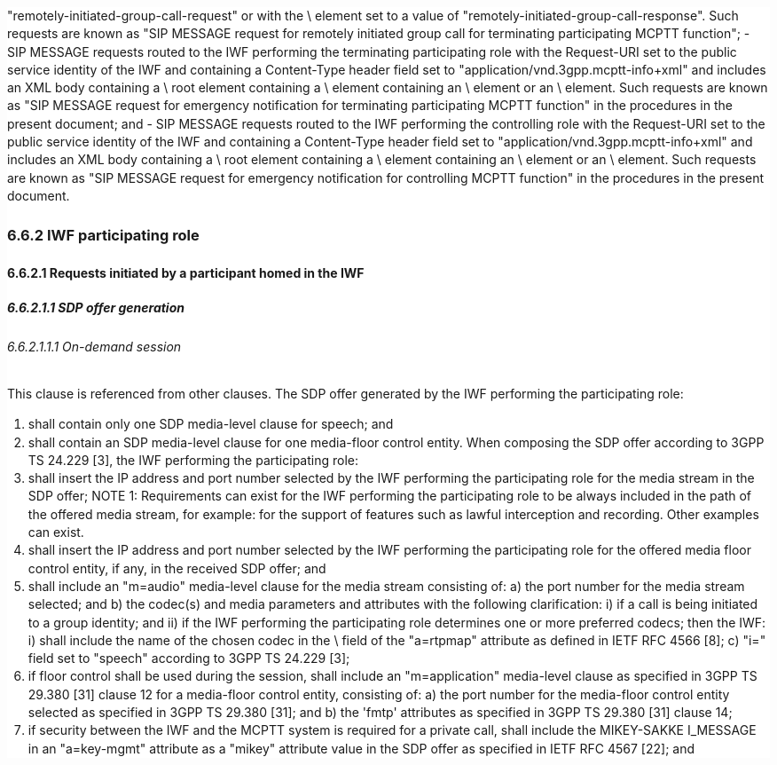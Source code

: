 \"remotely-initiated-group-call-request\" or with the \ element
set to a value of \"remotely-initiated-group-call-response\". Such requests
are known as \"SIP MESSAGE request for remotely initiated group call for
terminating participating MCPTT function\";
\- SIP MESSAGE requests routed to the IWF performing the terminating
participating role with the Request-URI set to the public service identity of
the IWF and containing a Content-Type header field set to
\"application/vnd.3gpp.mcptt-info+xml\" and includes an XML body containing a
\ root element containing a \ element containing an
\ element or an \ element. Such requests are known
as \"SIP MESSAGE request for emergency notification for terminating
participating MCPTT function\" in the procedures in the present document; and
\- SIP MESSAGE requests routed to the IWF performing the controlling role with
the Request-URI set to the public service identity of the IWF and containing a
Content-Type header field set to \"application/vnd.3gpp.mcptt-info+xml\" and
includes an XML body containing a \ root element containing a
\ element containing an \ element or an \ element. Such requests are known as \"SIP MESSAGE request for emergency
notification for controlling MCPTT function\" in the procedures in the present
document.
### 6.6.2 IWF participating role
#### 6.6.2.1 Requests initiated by a participant homed in the IWF
##### 6.6.2.1.1 SDP offer generation
###### 6.6.2.1.1.1 On-demand session
This clause is referenced from other clauses.
The SDP offer generated by the IWF performing the participating role:
1) shall contain only one SDP media-level clause for speech; and
2) shall contain an SDP media-level clause for one media-floor control entity.
When composing the SDP offer according to 3GPP TS 24.229 [3], the IWF
performing the participating role:
1) shall insert the IP address and port number selected by the IWF performing
the participating role for the media stream in the SDP offer;
NOTE 1: Requirements can exist for the IWF performing the participating role
to be always included in the path of the offered media stream, for example:
for the support of features such as lawful interception and recording. Other
examples can exist.
2) shall insert the IP address and port number selected by the IWF performing
the participating role for the offered media floor control entity, if any, in
the received SDP offer; and
3) shall include an \"m=audio\" media-level clause for the media stream
consisting of:
a) the port number for the media stream selected; and
b) the codec(s) and media parameters and attributes with the following
clarification:
i) if a call is being initiated to a group identity; and
ii) if the IWF performing the participating role determines one or more
preferred codecs;
then the IWF:
i) shall include the name of the chosen codec in the \ field of
the \"a=rtpmap\" attribute as defined in IETF RFC 4566 [8];
c) \"i=\" field set to \"speech\" according to 3GPP TS 24.229 [3];
4) if floor control shall be used during the session, shall include an
\"m=application\" media-level clause as specified in 3GPP TS 29.380 [31]
clause 12 for a media-floor control entity, consisting of:
a) the port number for the media-floor control entity selected as specified in
3GPP TS 29.380 [31]; and
b) the \'fmtp\' attributes as specified in 3GPP TS 29.380 [31] clause 14;
5) if security between the IWF and the MCPTT system is required for a private
call, shall include the MIKEY-SAKKE I_MESSAGE in an \"a=key-mgmt\" attribute
as a \"mikey\" attribute value in the SDP offer as specified in IETF RFC 4567
[22]; and